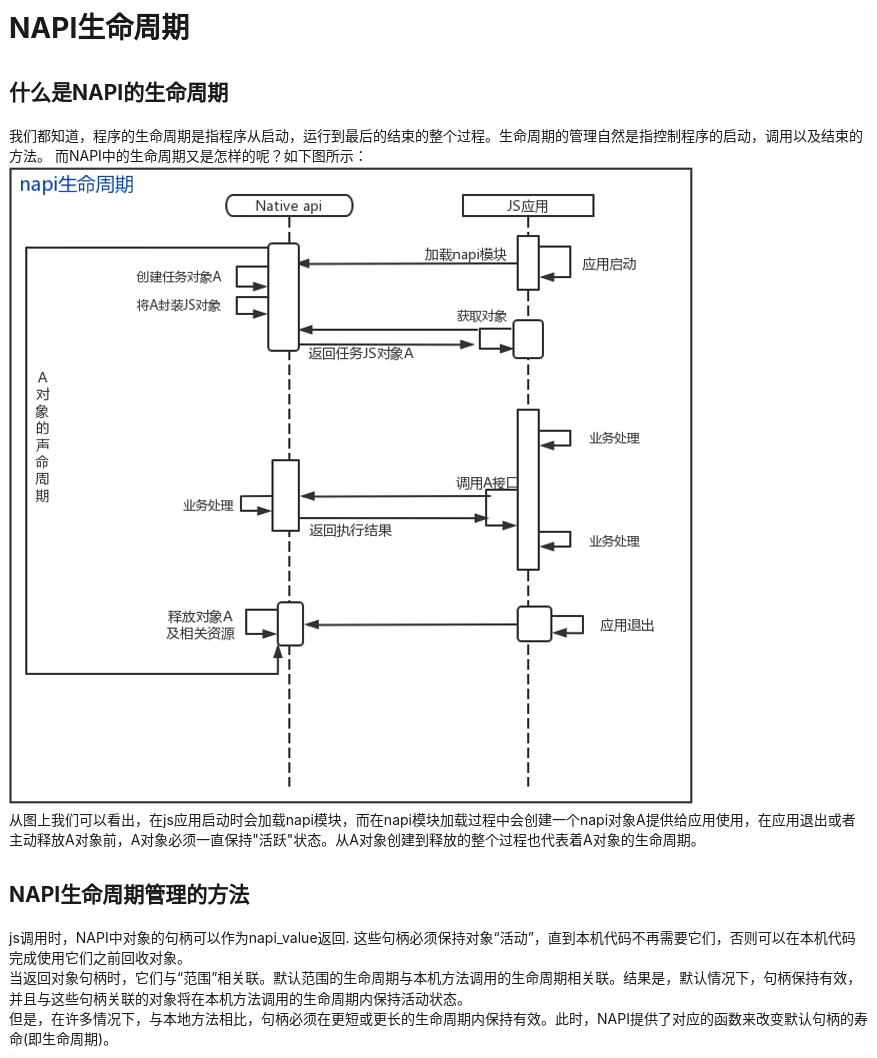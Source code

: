 # NAPI生命周期

## 什么是NAPI的生命周期

我们都知道，程序的生命周期是指程序从启动，运行到最后的结束的整个过程。生命周期的管理自然是指控制程序的启动，调用以及结束的方法。
而NAPI中的生命周期又是怎样的呢？如下图所示：<br>
![napi life](./media/life_cycle.png)  <br>
从图上我们可以看出，在js应用启动时会加载napi模块，而在napi模块加载过程中会创建一个napi对象A提供给应用使用，在应用退出或者主动释放A对象前，A对象必须一直保持"活跃"状态。从A对象创建到释放的整个过程也代表着A对象的生命周期。

## NAPI生命周期管理的方法

js调用时，NAPI中对象的句柄可以作为napi_value返回. 这些句柄必须保持对象“活动”，直到本机代码不再需要它们，否则可以在本机代码完成使用它们之前回收对象。<br />
当返回对象句柄时，它们与“范围”相关联。默认范围的生命周期与本机方法调用的生命周期相关联。结果是，默认情况下，句柄保持有效，并且与这些句柄关联的对象将在本机方法调用的生命周期内保持活动状态。<br />
但是，在许多情况下，与本地方法相比，句柄必须在更短或更长的生命周期内保持有效。此时，NAPI提供了对应的函数来改变默认句柄的寿命(即生命周期)。
